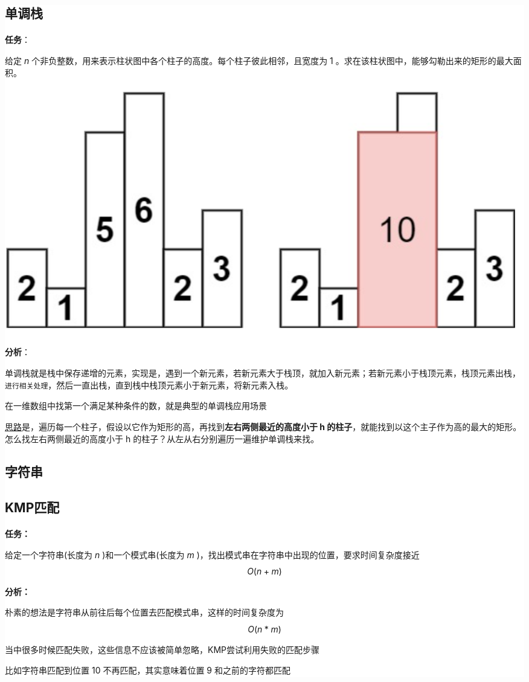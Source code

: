 ## 单调栈

**任务**：

给定 *n* 个非负整数，用来表示柱状图中各个柱子的高度。每个柱子彼此相邻，且宽度为 1 。求在该柱状图中，能够勾勒出来的矩形的最大面积。

![](./pic/maxsq.png)

**分析**：

单调栈就是栈中保存递增的元素，实现是，遇到一个新元素，若新元素大于栈顶，就加入新元素；若新元素小于栈顶元素，栈顶元素出栈，`进行相关处理`，然后一直出栈，直到栈中栈顶元素小于新元素，将新元素入栈。

在一维数组中找第一个满足某种条件的数，就是典型的单调栈应用场景

[思路](https://leetcode.cn/problems/largest-rectangle-in-histogram/description/?envType=study-plan-v2&envId=top-100-liked)是，遍历每一个柱子，假设以它作为矩形的高，再找到**左右两侧最近的高度小于 h 的柱子**，就能找到以这个主子作为高的最大的矩形。怎么找左右两侧最近的高度小于 h 的柱子？从左从右分别遍历一遍维护单调栈来找。

## 字符串

## KMP匹配

**任务：**

给定一个字符串(长度为 $n$ )和一个模式串(长度为 $m$ )，找出模式串在字符串中出现的位置，要求时间复杂度接近 $$O(n+m)$$

**分析：**

朴素的想法是字符串从前往后每个位置去匹配模式串，这样的时间复杂度为$$O(n*m)$$

当中很多时候匹配失败，这些信息不应该被简单忽略，KMP尝试利用失败的匹配步骤

比如字符串匹配到位置 10 不再匹配，其实意味着位置 9 和之前的字符都匹配

